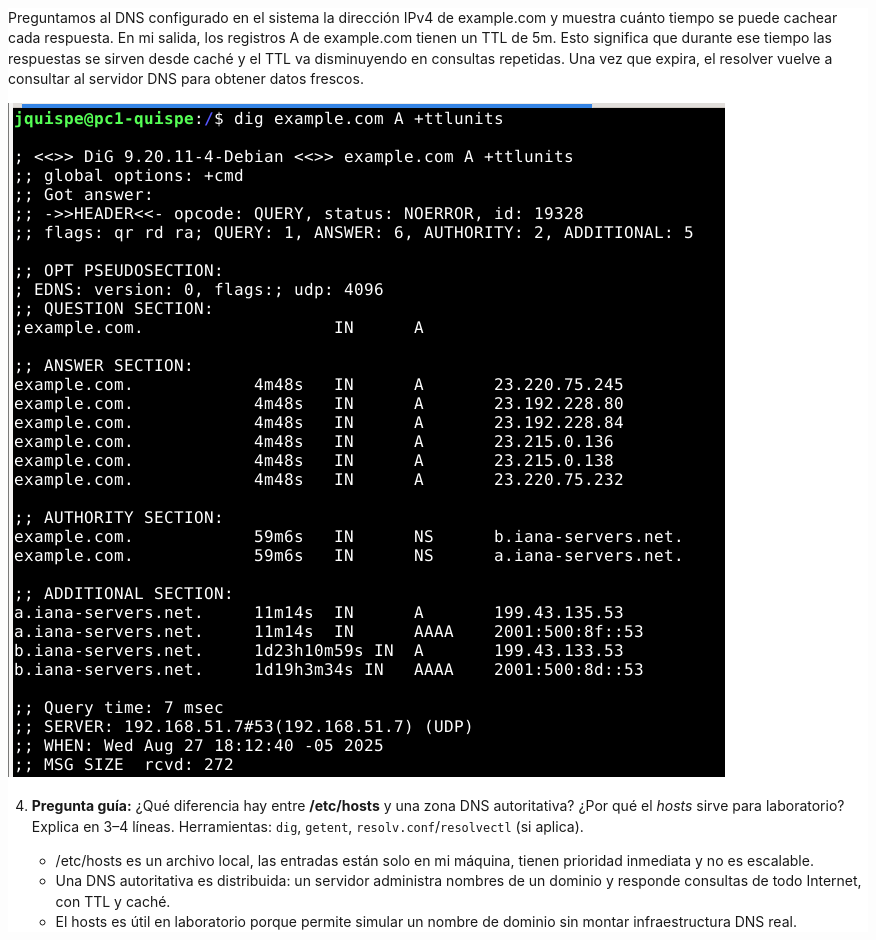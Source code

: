   Preguntamos al DNS configurado en el sistema la dirección IPv4 de example.com y muestra cuánto tiempo se puede cachear cada respuesta. En mi salida, los registros A de example.com tienen un TTL de 5m. Esto significa que durante ese tiempo las respuestas se sirven desde caché y el TTL va disminuyendo en consultas repetidas. Una vez que expira, el resolver vuelve a consultar al servidor DNS para obtener datos frescos.

   ![](./img/2.3.2.png)

4. **Pregunta guía:** ¿Qué diferencia hay entre **/etc/hosts** y una zona DNS autoritativa? ¿Por qué el *hosts* sirve para laboratorio? Explica en 3–4 líneas. Herramientas: `dig`, `getent`, `resolv.conf`/`resolvectl` (si aplica).

   - /etc/hosts es un archivo local, las entradas están solo en mi máquina, tienen prioridad inmediata y no es escalable.
   - Una DNS autoritativa es distribuida: un servidor administra nombres de un dominio y responde consultas de todo Internet, con TTL y caché.
   - El hosts es útil en laboratorio porque permite simular un nombre de dominio sin montar infraestructura DNS real.
